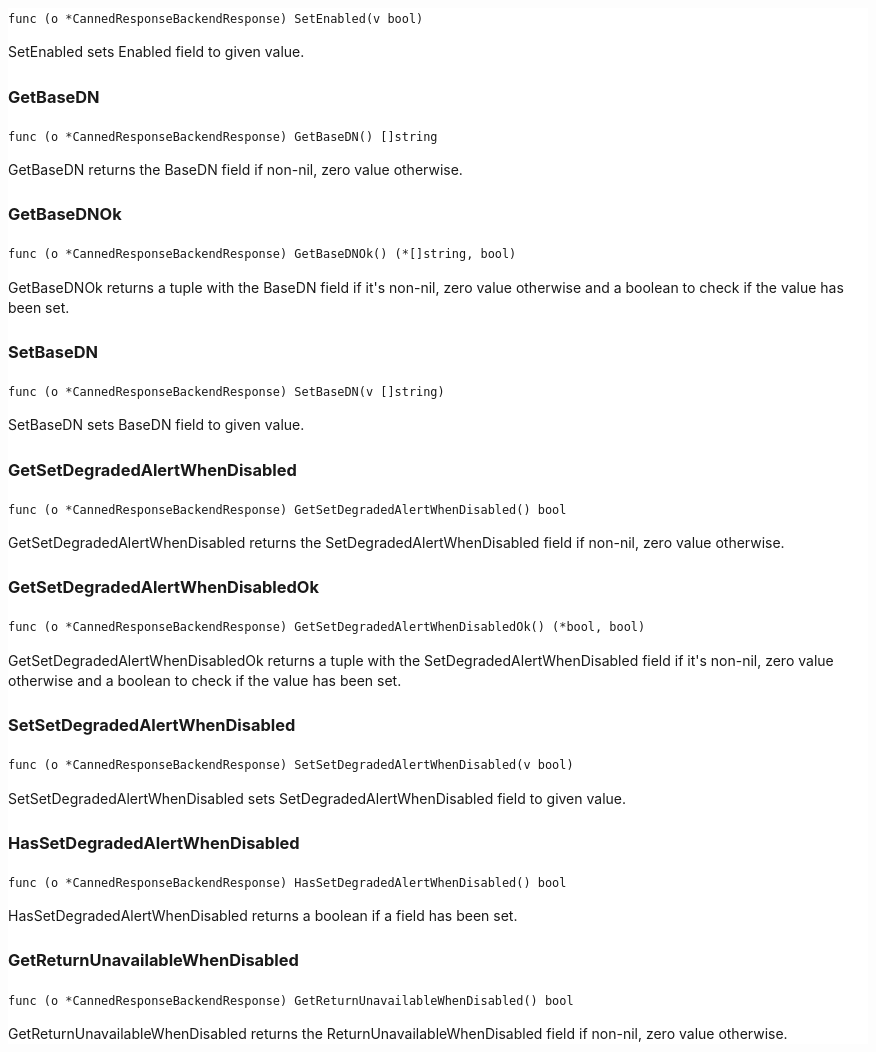 `func (o *CannedResponseBackendResponse) SetEnabled(v bool)`

SetEnabled sets Enabled field to given value.


### GetBaseDN

`func (o *CannedResponseBackendResponse) GetBaseDN() []string`

GetBaseDN returns the BaseDN field if non-nil, zero value otherwise.

### GetBaseDNOk

`func (o *CannedResponseBackendResponse) GetBaseDNOk() (*[]string, bool)`

GetBaseDNOk returns a tuple with the BaseDN field if it's non-nil, zero value otherwise
and a boolean to check if the value has been set.

### SetBaseDN

`func (o *CannedResponseBackendResponse) SetBaseDN(v []string)`

SetBaseDN sets BaseDN field to given value.


### GetSetDegradedAlertWhenDisabled

`func (o *CannedResponseBackendResponse) GetSetDegradedAlertWhenDisabled() bool`

GetSetDegradedAlertWhenDisabled returns the SetDegradedAlertWhenDisabled field if non-nil, zero value otherwise.

### GetSetDegradedAlertWhenDisabledOk

`func (o *CannedResponseBackendResponse) GetSetDegradedAlertWhenDisabledOk() (*bool, bool)`

GetSetDegradedAlertWhenDisabledOk returns a tuple with the SetDegradedAlertWhenDisabled field if it's non-nil, zero value otherwise
and a boolean to check if the value has been set.

### SetSetDegradedAlertWhenDisabled

`func (o *CannedResponseBackendResponse) SetSetDegradedAlertWhenDisabled(v bool)`

SetSetDegradedAlertWhenDisabled sets SetDegradedAlertWhenDisabled field to given value.

### HasSetDegradedAlertWhenDisabled

`func (o *CannedResponseBackendResponse) HasSetDegradedAlertWhenDisabled() bool`

HasSetDegradedAlertWhenDisabled returns a boolean if a field has been set.

### GetReturnUnavailableWhenDisabled

`func (o *CannedResponseBackendResponse) GetReturnUnavailableWhenDisabled() bool`

GetReturnUnavailableWhenDisabled returns the ReturnUnavailableWhenDisabled field if non-nil, zero value otherwise.
